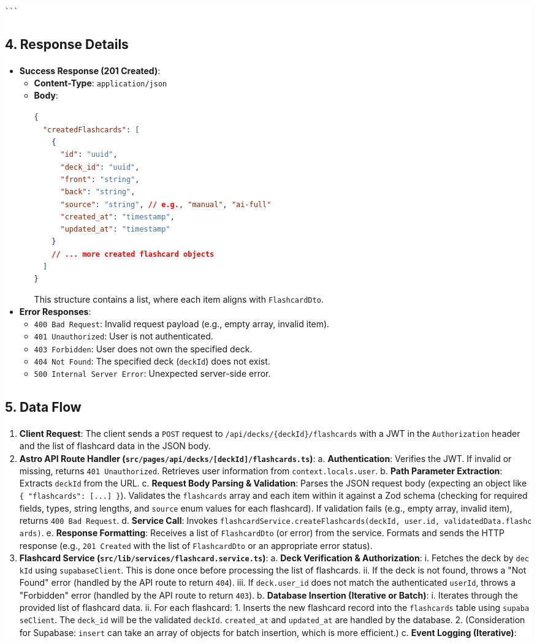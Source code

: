     ```

## 4. Response Details
-   **Success Response (201 Created)**:
    -   **Content-Type**: `application/json`
    -   **Body**:
        ```json
        {
          "createdFlashcards": [
            {
              "id": "uuid",
              "deck_id": "uuid",
              "front": "string",
              "back": "string",
              "source": "string", // e.g., "manual", "ai-full"
              "created_at": "timestamp",
              "updated_at": "timestamp"
            }
            // ... more created flashcard objects
          ]
        }
        ```
        This structure contains a list, where each item aligns with `FlashcardDto`.
-   **Error Responses**:
    -   `400 Bad Request`: Invalid request payload (e.g., empty array, invalid item).
    -   `401 Unauthorized`: User is not authenticated.
    -   `403 Forbidden`: User does not own the specified deck.
    -   `404 Not Found`: The specified deck (`deckId`) does not exist.
    -   `500 Internal Server Error`: Unexpected server-side error.

## 5. Data Flow
1.  **Client Request**: The client sends a `POST` request to `/api/decks/{deckId}/flashcards` with a JWT in the `Authorization` header and the list of flashcard data in the JSON body.
2.  **Astro API Route Handler (`src/pages/api/decks/[deckId]/flashcards.ts`)**:
    a.  **Authentication**: Verifies the JWT. If invalid or missing, returns `401 Unauthorized`. Retrieves user information from `context.locals.user`.
    b.  **Path Parameter Extraction**: Extracts `deckId` from the URL.
    c.  **Request Body Parsing & Validation**: Parses the JSON request body (expecting an object like `{ "flashcards": [...] }`). Validates the `flashcards` array and each item within it against a Zod schema (checking for required fields, types, string lengths, and `source` enum values for each flashcard). If validation fails (e.g., empty array, invalid item), returns `400 Bad Request`.
    d.  **Service Call**: Invokes `flashcardService.createFlashcards(deckId, user.id, validatedData.flashcards)`.
    e.  **Response Formatting**: Receives a list of `FlashcardDto` (or error) from the service. Formats and sends the HTTP response (e.g., `201 Created` with the list of `FlashcardDto` or an appropriate error status).
3.  **Flashcard Service (`src/lib/services/flashcard.service.ts`)**:
    a.  **Deck Verification & Authorization**:
        i.  Fetches the deck by `deckId` using `supabaseClient`. This is done once before processing the list of flashcards.
        ii. If the deck is not found, throws a "Not Found" error (handled by the API route to return `404`).
        iii. If `deck.user_id` does not match the authenticated `userId`, throws a "Forbidden" error (handled by the API route to return `403`).
    b.  **Database Insertion (Iterative or Batch)**:
        i.  Iterates through the provided list of flashcard data.
        ii. For each flashcard:
            1.  Inserts the new flashcard record into the `flashcards` table using `supabaseClient`. The `deck_id` will be the validated `deckId`. `created_at` and `updated_at` are handled by the database.
            2.  (Consideration for Supabase: `insert` can take an array of objects for batch insertion, which is more efficient.)
    c.  **Event Logging (Iterative)**: